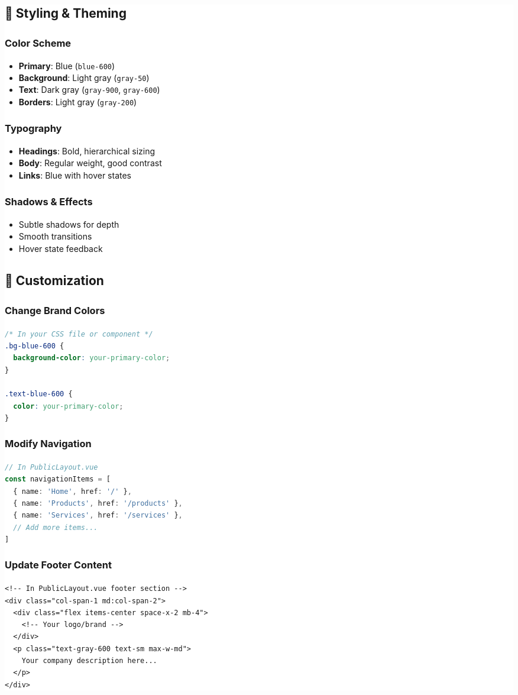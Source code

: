## 🎨 Styling & Theming

### Color Scheme
- **Primary**: Blue (`blue-600`)
- **Background**: Light gray (`gray-50`)
- **Text**: Dark gray (`gray-900`, `gray-600`)
- **Borders**: Light gray (`gray-200`)

### Typography
- **Headings**: Bold, hierarchical sizing
- **Body**: Regular weight, good contrast
- **Links**: Blue with hover states

### Shadows & Effects
- Subtle shadows for depth
- Smooth transitions
- Hover state feedback

## 🔄 Customization

### Change Brand Colors

```css
/* In your CSS file or component */
.bg-blue-600 {
  background-color: your-primary-color;
}

.text-blue-600 {
  color: your-primary-color;
}
```

### Modify Navigation

```typescript
// In PublicLayout.vue
const navigationItems = [
  { name: 'Home', href: '/' },
  { name: 'Products', href: '/products' },
  { name: 'Services', href: '/services' },
  // Add more items...
]
```

### Update Footer Content

```vue
<!-- In PublicLayout.vue footer section -->
<div class="col-span-1 md:col-span-2">
  <div class="flex items-center space-x-2 mb-4">
    <!-- Your logo/brand -->
  </div>
  <p class="text-gray-600 text-sm max-w-md">
    Your company description here...
  </p>
</div>
```
